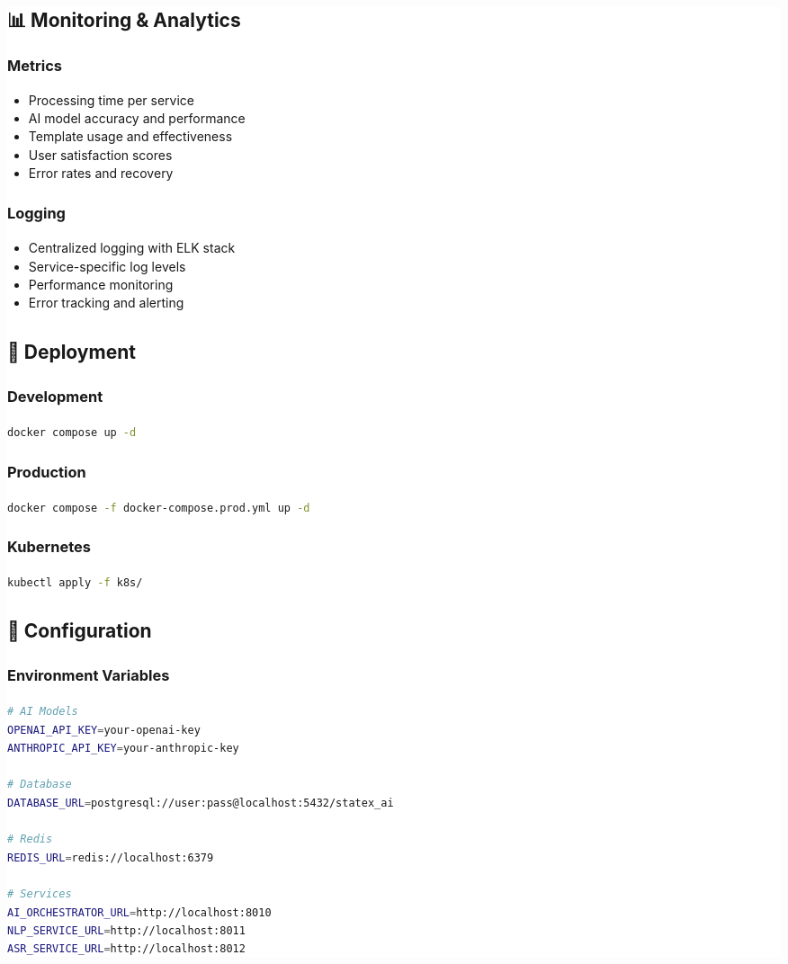 ## 📊 **Monitoring & Analytics**

### **Metrics**

- Processing time per service
- AI model accuracy and performance
- Template usage and effectiveness
- User satisfaction scores
- Error rates and recovery

### **Logging**

- Centralized logging with ELK stack
- Service-specific log levels
- Performance monitoring
- Error tracking and alerting

## 🚀 **Deployment**

### **Development**

```bash
docker compose up -d
```

### **Production**

```bash
docker compose -f docker-compose.prod.yml up -d
```

### **Kubernetes**

```bash
kubectl apply -f k8s/
```

## 🔧 **Configuration**

### **Environment Variables**

```bash
# AI Models
OPENAI_API_KEY=your-openai-key
ANTHROPIC_API_KEY=your-anthropic-key

# Database
DATABASE_URL=postgresql://user:pass@localhost:5432/statex_ai

# Redis
REDIS_URL=redis://localhost:6379

# Services
AI_ORCHESTRATOR_URL=http://localhost:8010
NLP_SERVICE_URL=http://localhost:8011
ASR_SERVICE_URL=http://localhost:8012
```

